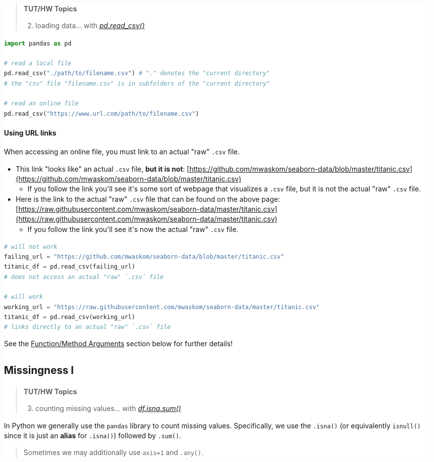 > **TUT/HW Topics**
>
> 2. loading data... with [_pd.read_csv()_](01-Data-Summarization#read_csv)

```python
import pandas as pd

# read a local file
pd.read_csv("./path/to/filename.csv") # "." denotes the "current directory"
# the "csv" file "filename.csv" is in subfolders of the "current directory"

# read an online file
pd.read_csv("https://www.url.com/path/to/filename.csv")
```

#### **Using URL links**

When accessing an online file, you must link to an actual "raw" `.csv` file.

- This link "looks like" an actual `.csv` file, **but it is not**: [https://github.com/mwaskom/seaborn-data/blob/master/titanic.csv](https://github.com/mwaskom/seaborn-data/blob/master/titanic.csv)
  - If you follow the link you'll see it's some sort of webpage that visualizes a `.csv` file, but it is not the actual "raw" `.csv` file.
- Here is the link to the actual "raw" `.csv` file that can be found on the above page: [https://raw.githubusercontent.com/mwaskom/seaborn-data/master/titanic.csv](https://raw.githubusercontent.com/mwaskom/seaborn-data/master/titanic.csv)
  - If you follow the link you'll see it's now the actual "raw" `.csv` file.

```python
# will not work
failing_url = "https://github.com/mwaskom/seaborn-data/blob/master/titanic.csv"
titanic_df = pd.read_csv(failing_url)
# does not access an actual "raw" `.csv` file

# will work
working_url = "https://raw.githubusercontent.com/mwaskom/seaborn-data/master/titanic.csv"
titanic_df = pd.read_csv(working_url)
# links directly to an actual "raw" `.csv` file
```

See the [Function/Method Arguments](01-Data-Summarization#functionmethod-arguments) section below for further details!

## Missingness I

> **TUT/HW Topics**
>
> 3. counting missing values... with [_df.isna.sum()_](01-Data-Summarization#Missingness-I)

In Python we generally use the `pandas` library to count missing values.
Specifically, we use the `.isna()` (or equivalently `isnull()` since it is just an **alias** for `.isna()`) followed by `.sum()`.

> Sometimes we may additionally use `axis=1` and `.any()`.
